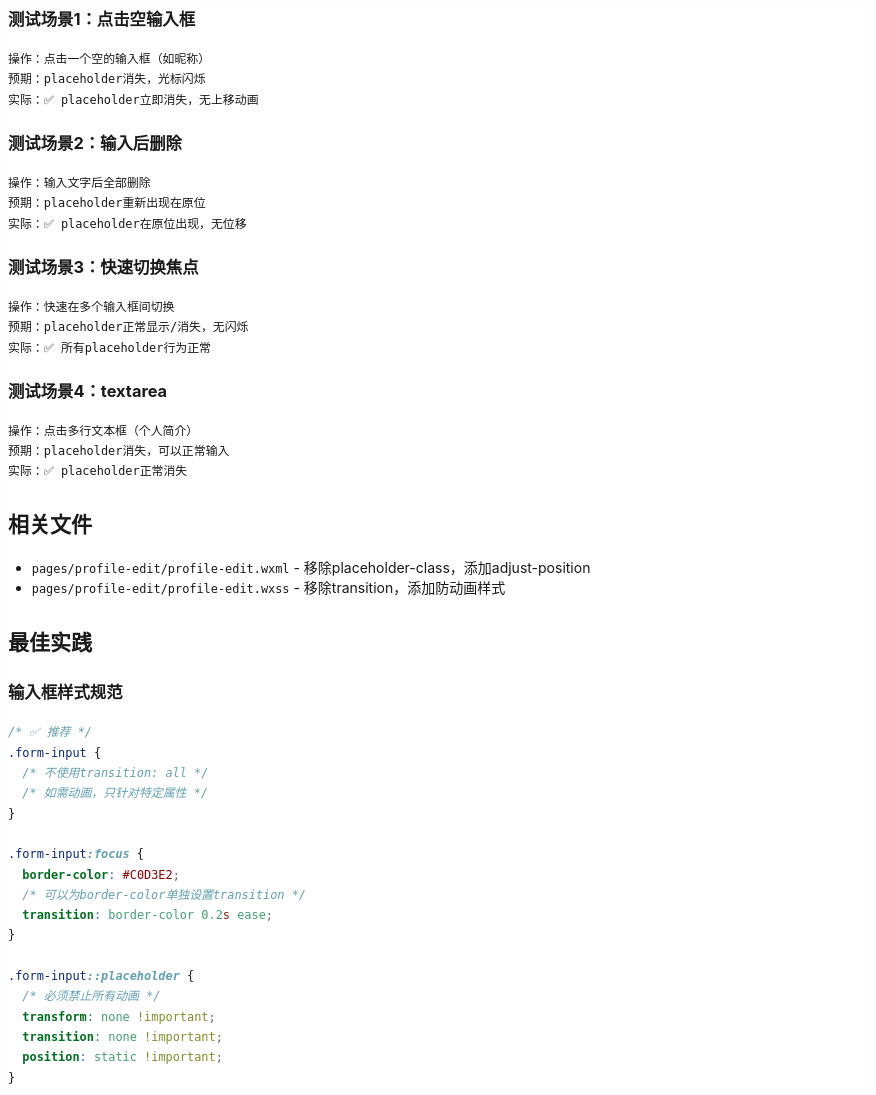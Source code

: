 ### 测试场景1：点击空输入框
```
操作：点击一个空的输入框（如昵称）
预期：placeholder消失，光标闪烁
实际：✅ placeholder立即消失，无上移动画
```

### 测试场景2：输入后删除
```
操作：输入文字后全部删除
预期：placeholder重新出现在原位
实际：✅ placeholder在原位出现，无位移
```

### 测试场景3：快速切换焦点
```
操作：快速在多个输入框间切换
预期：placeholder正常显示/消失，无闪烁
实际：✅ 所有placeholder行为正常
```

### 测试场景4：textarea
```
操作：点击多行文本框（个人简介）
预期：placeholder消失，可以正常输入
实际：✅ placeholder正常消失
```

## 相关文件

- `pages/profile-edit/profile-edit.wxml` - 移除placeholder-class，添加adjust-position
- `pages/profile-edit/profile-edit.wxss` - 移除transition，添加防动画样式

## 最佳实践

### 输入框样式规范

```css
/* ✅ 推荐 */
.form-input {
  /* 不使用transition: all */
  /* 如需动画，只针对特定属性 */
}

.form-input:focus {
  border-color: #C0D3E2;
  /* 可以为border-color单独设置transition */
  transition: border-color 0.2s ease;
}

.form-input::placeholder {
  /* 必须禁止所有动画 */
  transform: none !important;
  transition: none !important;
  position: static !important;
}
```
